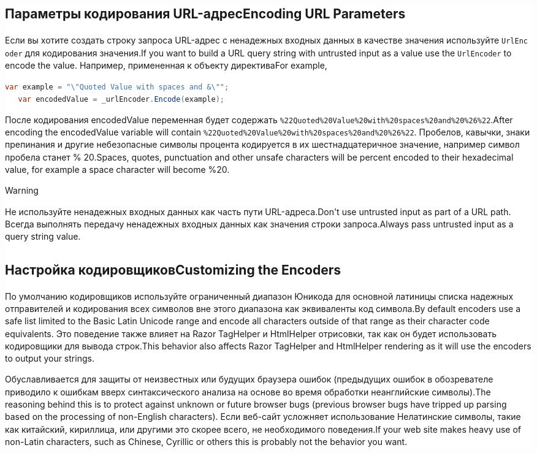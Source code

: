 ## <a name="encoding-url-parameters"></a><span data-ttu-id="1f7e9-149">Параметры кодирования URL-адрес</span><span class="sxs-lookup"><span data-stu-id="1f7e9-149">Encoding URL Parameters</span></span>

<span data-ttu-id="1f7e9-150">Если вы хотите создать строку запроса URL-адрес с ненадежных входных данных в качестве значения используйте `UrlEncoder` для кодирования значения.</span><span class="sxs-lookup"><span data-stu-id="1f7e9-150">If you want to build a URL query string with untrusted input as a value use the `UrlEncoder` to encode the value.</span></span> <span data-ttu-id="1f7e9-151">Например, примененная к объекту директива</span><span class="sxs-lookup"><span data-stu-id="1f7e9-151">For example,</span></span>

```csharp
var example = "\"Quoted Value with spaces and &\"";
   var encodedValue = _urlEncoder.Encode(example);
   ```

<span data-ttu-id="1f7e9-152">После кодирования encodedValue переменная будет содержать `%22Quoted%20Value%20with%20spaces%20and%20%26%22`.</span><span class="sxs-lookup"><span data-stu-id="1f7e9-152">After encoding the encodedValue variable will contain `%22Quoted%20Value%20with%20spaces%20and%20%26%22`.</span></span> <span data-ttu-id="1f7e9-153">Пробелов, кавычки, знаки препинания и другие небезопасные символы процента кодируется в их шестнадцатеричное значение, например символ пробела станет % 20.</span><span class="sxs-lookup"><span data-stu-id="1f7e9-153">Spaces, quotes, punctuation and other unsafe characters will be percent encoded to their hexadecimal value, for example a space character will become %20.</span></span>

>[!WARNING]
> <span data-ttu-id="1f7e9-154">Не используйте ненадежных входных данных как часть пути URL-адреса.</span><span class="sxs-lookup"><span data-stu-id="1f7e9-154">Don't use untrusted input as part of a URL path.</span></span> <span data-ttu-id="1f7e9-155">Всегда выполнять передачу ненадежных входных данных как значения строки запроса.</span><span class="sxs-lookup"><span data-stu-id="1f7e9-155">Always pass untrusted input as a query string value.</span></span>

<a name="security-cross-site-scripting-customization"></a>

## <a name="customizing-the-encoders"></a><span data-ttu-id="1f7e9-156">Настройка кодировщиков</span><span class="sxs-lookup"><span data-stu-id="1f7e9-156">Customizing the Encoders</span></span>

<span data-ttu-id="1f7e9-157">По умолчанию кодировщиков используйте ограниченный диапазон Юникода для основной латиницы списка надежных отправителей и кодирования всех символов вне этого диапазона как эквиваленты код символа.</span><span class="sxs-lookup"><span data-stu-id="1f7e9-157">By default encoders use a safe list limited to the Basic Latin Unicode range and encode all characters outside of that range as their character code equivalents.</span></span> <span data-ttu-id="1f7e9-158">Это поведение также влияет на Razor TagHelper и HtmlHelper отрисовки, так как он будет использовать кодировщики для вывода строк.</span><span class="sxs-lookup"><span data-stu-id="1f7e9-158">This behavior also affects Razor TagHelper and HtmlHelper rendering as it will use the encoders to output your strings.</span></span>

<span data-ttu-id="1f7e9-159">Обуславливается для защиты от неизвестных или будущих браузера ошибок (предыдущих ошибок в обозревателе приводило к ошибкам вверх синтаксического анализа на основе во время обработки неанглийские символы).</span><span class="sxs-lookup"><span data-stu-id="1f7e9-159">The reasoning behind this is to protect against unknown or future browser bugs (previous browser bugs have tripped up parsing based on the processing of non-English characters).</span></span> <span data-ttu-id="1f7e9-160">Если веб-сайт усложняет использование Нелатинские символы, такие как китайский, кириллица, или другими это скорее всего, не необходимого поведения.</span><span class="sxs-lookup"><span data-stu-id="1f7e9-160">If your web site makes heavy use of non-Latin characters, such as Chinese, Cyrillic or others this is probably not the behavior you want.</span></span>
